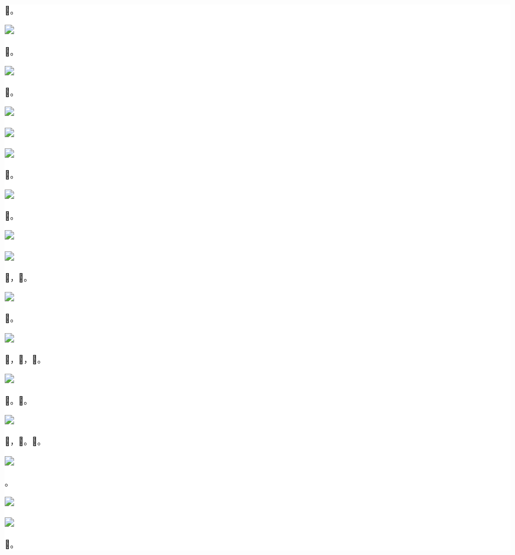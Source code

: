 🎼。

![](img/35e176769907936880e5f5b6da26ba58_1582.png)

🎼。

![](img/35e176769907936880e5f5b6da26ba58_1584.png)

🎼。

![](img/35e176769907936880e5f5b6da26ba58_1586.png)

![](img/35e176769907936880e5f5b6da26ba58_1587.png)

![](img/35e176769907936880e5f5b6da26ba58_1588.png)

🎼。

![](img/35e176769907936880e5f5b6da26ba58_1590.png)

🎼。

![](img/35e176769907936880e5f5b6da26ba58_1592.png)

![](img/35e176769907936880e5f5b6da26ba58_1593.png)

🎼，🎼。

![](img/35e176769907936880e5f5b6da26ba58_1595.png)

🎼。

![](img/35e176769907936880e5f5b6da26ba58_1597.png)

🎼，🎼，🎼。

![](img/35e176769907936880e5f5b6da26ba58_1599.png)

🎼。🎼。

![](img/35e176769907936880e5f5b6da26ba58_1601.png)

🎼，🎼。🎼。

![](img/35e176769907936880e5f5b6da26ba58_1603.png)

。

![](img/35e176769907936880e5f5b6da26ba58_1605.png)

![](img/35e176769907936880e5f5b6da26ba58_1606.png)

🎼。
